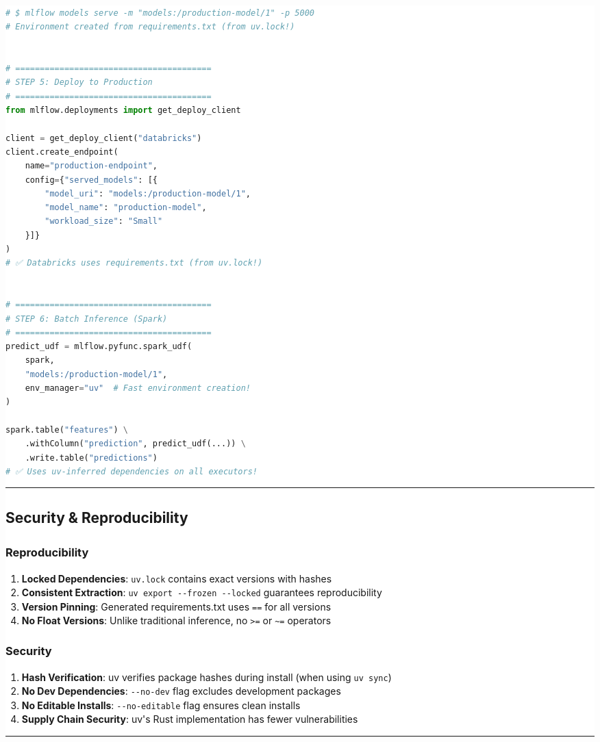 ```python
# $ mlflow models serve -m "models:/production-model/1" -p 5000
# Environment created from requirements.txt (from uv.lock!)


# ========================================
# STEP 5: Deploy to Production
# ========================================
from mlflow.deployments import get_deploy_client

client = get_deploy_client("databricks")
client.create_endpoint(
    name="production-endpoint",
    config={"served_models": [{
        "model_uri": "models:/production-model/1",
        "model_name": "production-model",
        "workload_size": "Small"
    }]}
)
# ✅ Databricks uses requirements.txt (from uv.lock!)


# ========================================
# STEP 6: Batch Inference (Spark)
# ========================================
predict_udf = mlflow.pyfunc.spark_udf(
    spark,
    "models:/production-model/1",
    env_manager="uv"  # Fast environment creation!
)

spark.table("features") \
    .withColumn("prediction", predict_udf(...)) \
    .write.table("predictions")
# ✅ Uses uv-inferred dependencies on all executors!
```

---

## Security & Reproducibility

### Reproducibility

1. **Locked Dependencies**: `uv.lock` contains exact versions with hashes
2. **Consistent Extraction**: `uv export --frozen --locked` guarantees reproducibility
3. **Version Pinning**: Generated requirements.txt uses `==` for all versions
4. **No Float Versions**: Unlike traditional inference, no `>=` or `~=` operators

### Security

1. **Hash Verification**: uv verifies package hashes during install (when using `uv sync`)
2. **No Dev Dependencies**: `--no-dev` flag excludes development packages
3. **No Editable Installs**: `--no-editable` flag ensures clean installs
4. **Supply Chain Security**: uv's Rust implementation has fewer vulnerabilities

---